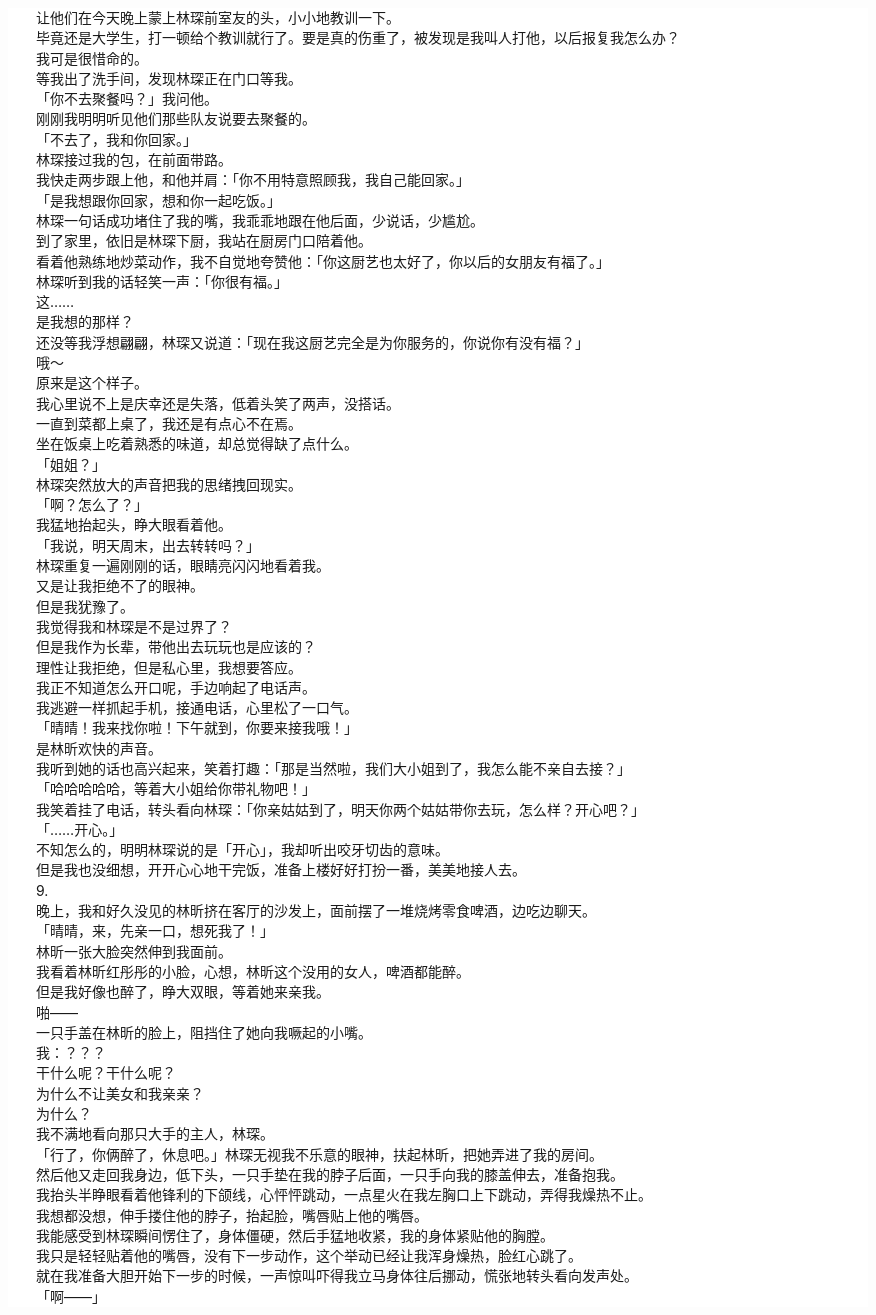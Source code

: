 &emsp;&emsp;让他们在今天晚上蒙上林琛前室友的头，小小地教训一下。  
&emsp;&emsp;毕竟还是大学生，打一顿给个教训就行了。要是真的伤重了，被发现是我叫人打他，以后报复我怎么办？  
&emsp;&emsp;我可是很惜命的。  
&emsp;&emsp;等我出了洗手间，发现林琛正在门口等我。  
&emsp;&emsp;「你不去聚餐吗？」我问他。  
&emsp;&emsp;刚刚我明明听见他们那些队友说要去聚餐的。  
&emsp;&emsp;「不去了，我和你回家。」  
&emsp;&emsp;林琛接过我的包，在前面带路。  
&emsp;&emsp;我快走两步跟上他，和他并肩：「你不用特意照顾我，我自己能回家。」  
&emsp;&emsp;「是我想跟你回家，想和你一起吃饭。」  
&emsp;&emsp;林琛一句话成功堵住了我的嘴，我乖乖地跟在他后面，少说话，少尴尬。  
&emsp;&emsp;到了家里，依旧是林琛下厨，我站在厨房门口陪着他。  
&emsp;&emsp;看着他熟练地炒菜动作，我不自觉地夸赞他：「你这厨艺也太好了，你以后的女朋友有福了。」  
&emsp;&emsp;林琛听到我的话轻笑一声：「你很有福。」  
&emsp;&emsp;这……  
&emsp;&emsp;是我想的那样？  
&emsp;&emsp;还没等我浮想翩翩，林琛又说道：「现在我这厨艺完全是为你服务的，你说你有没有福？」  
&emsp;&emsp;哦～  
&emsp;&emsp;原来是这个样子。  
&emsp;&emsp;我心里说不上是庆幸还是失落，低着头笑了两声，没搭话。  
&emsp;&emsp;一直到菜都上桌了，我还是有点心不在焉。  
&emsp;&emsp;坐在饭桌上吃着熟悉的味道，却总觉得缺了点什么。  
&emsp;&emsp;「姐姐？」  
&emsp;&emsp;林琛突然放大的声音把我的思绪拽回现实。  
&emsp;&emsp;「啊？怎么了？」  
&emsp;&emsp;我猛地抬起头，睁大眼看着他。  
&emsp;&emsp;「我说，明天周末，出去转转吗？」  
&emsp;&emsp;林琛重复一遍刚刚的话，眼睛亮闪闪地看着我。  
&emsp;&emsp;又是让我拒绝不了的眼神。  
&emsp;&emsp;但是我犹豫了。  
&emsp;&emsp;我觉得我和林琛是不是过界了？  
&emsp;&emsp;但是我作为长辈，带他出去玩玩也是应该的？  
&emsp;&emsp;理性让我拒绝，但是私心里，我想要答应。  
&emsp;&emsp;我正不知道怎么开口呢，手边响起了电话声。  
&emsp;&emsp;我逃避一样抓起手机，接通电话，心里松了一口气。  
&emsp;&emsp;「晴晴！我来找你啦！下午就到，你要来接我哦！」  
&emsp;&emsp;是林昕欢快的声音。  
&emsp;&emsp;我听到她的话也高兴起来，笑着打趣：「那是当然啦，我们大小姐到了，我怎么能不亲自去接？」  
&emsp;&emsp;「哈哈哈哈哈，等着大小姐给你带礼物吧！」  
&emsp;&emsp;我笑着挂了电话，转头看向林琛：「你亲姑姑到了，明天你两个姑姑带你去玩，怎么样？开心吧？」  
&emsp;&emsp;「……开心。」  
&emsp;&emsp;不知怎么的，明明林琛说的是「开心」，我却听出咬牙切齿的意味。  
&emsp;&emsp;但是我也没细想，开开心心地干完饭，准备上楼好好打扮一番，美美地接人去。  
&emsp;&emsp;9.  
&emsp;&emsp;晚上，我和好久没见的林昕挤在客厅的沙发上，面前摆了一堆烧烤零食啤酒，边吃边聊天。  
&emsp;&emsp;「晴晴，来，先亲一口，想死我了！」  
&emsp;&emsp;林昕一张大脸突然伸到我面前。  
&emsp;&emsp;我看着林昕红彤彤的小脸，心想，林昕这个没用的女人，啤酒都能醉。  
&emsp;&emsp;但是我好像也醉了，睁大双眼，等着她来亲我。  
&emsp;&emsp;啪——  
&emsp;&emsp;一只手盖在林昕的脸上，阻挡住了她向我噘起的小嘴。  
&emsp;&emsp;我：？？？  
&emsp;&emsp;干什么呢？干什么呢？  
&emsp;&emsp;为什么不让美女和我亲亲？  
&emsp;&emsp;为什么？  
&emsp;&emsp;我不满地看向那只大手的主人，林琛。  
&emsp;&emsp;「行了，你俩醉了，休息吧。」林琛无视我不乐意的眼神，扶起林昕，把她弄进了我的房间。  
&emsp;&emsp;然后他又走回我身边，低下头，一只手垫在我的脖子后面，一只手向我的膝盖伸去，准备抱我。  
&emsp;&emsp;我抬头半睁眼看着他锋利的下颌线，心怦怦跳动，一点星火在我左胸口上下跳动，弄得我燥热不止。  
&emsp;&emsp;我想都没想，伸手搂住他的脖子，抬起脸，嘴唇贴上他的嘴唇。  
&emsp;&emsp;我能感受到林琛瞬间愣住了，身体僵硬，然后手猛地收紧，我的身体紧贴他的胸膛。  
&emsp;&emsp;我只是轻轻贴着他的嘴唇，没有下一步动作，这个举动已经让我浑身燥热，脸红心跳了。  
&emsp;&emsp;就在我准备大胆开始下一步的时候，一声惊叫吓得我立马身体往后挪动，慌张地转头看向发声处。  
&emsp;&emsp;「啊——」  